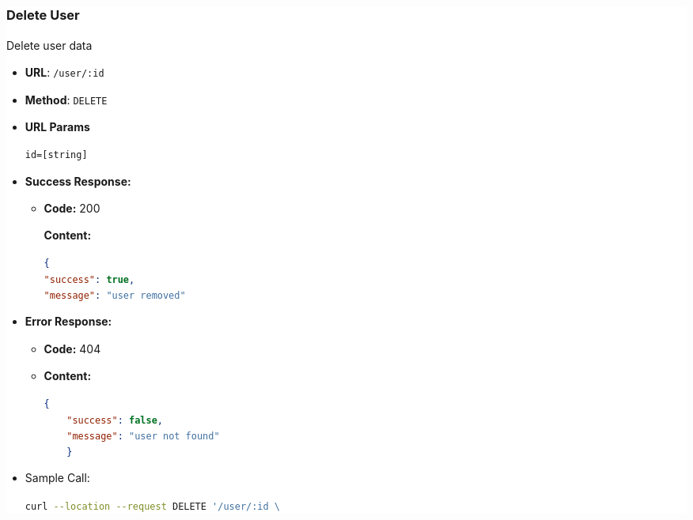 

### Delete User

Delete user data

- **URL**: `/user/:id`

- **Method**: `DELETE`

- **URL Params**

  `id=[string]`

- **Success Response:**

  - **Code:** 200

    **Content:**

    ```JSON
    {
    "success": true,
    "message": "user removed" 
    ```

- **Error Response:**

  - **Code:** 404

  - **Content:**

    ```JSON
    {
        "success": false,
        "message": "user not found"
        }
    ```

- Sample Call:

  ```bash
  curl --location --request DELETE '/user/:id \
  ```
